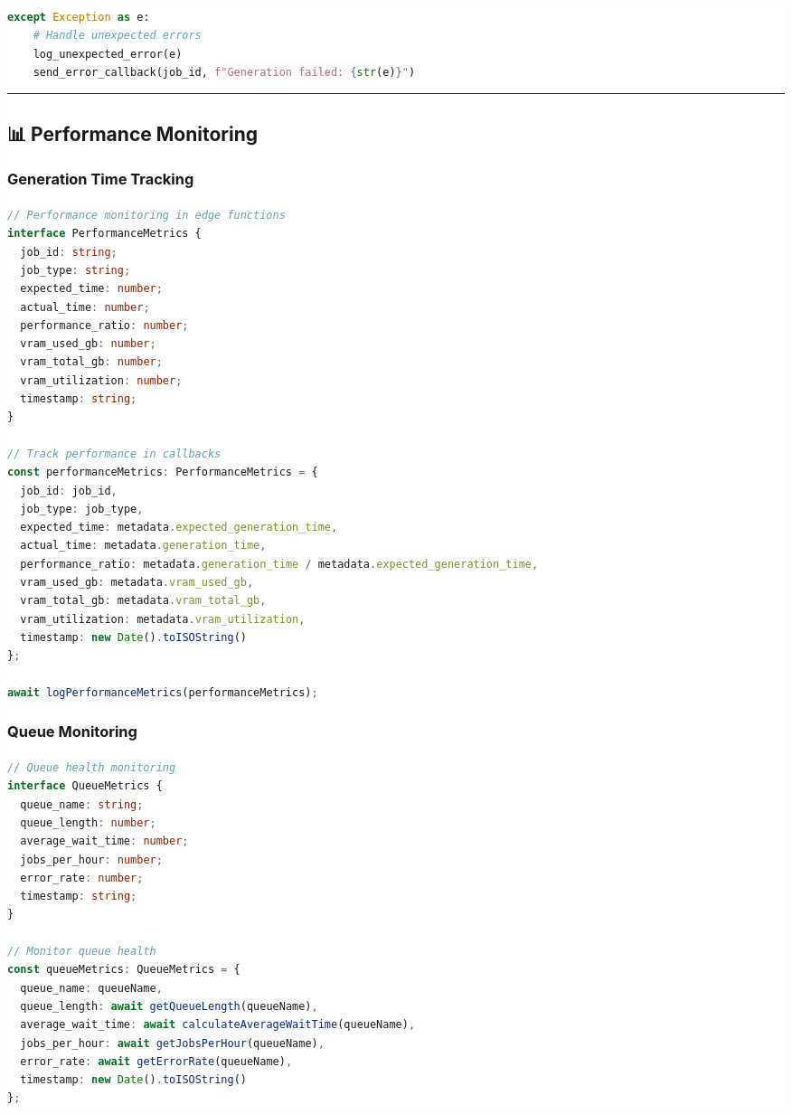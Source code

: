```python
except Exception as e:
    # Handle unexpected errors
    log_unexpected_error(e)
    send_error_callback(job_id, f"Generation failed: {str(e)}")
```

---

## **📊 Performance Monitoring**

### **Generation Time Tracking**
```typescript
// Performance monitoring in edge functions
interface PerformanceMetrics {
  job_id: string;
  job_type: string;
  expected_time: number;
  actual_time: number;
  performance_ratio: number;
  vram_used_gb: number;
  vram_total_gb: number;
  vram_utilization: number;
  timestamp: string;
}

// Track performance in callbacks
const performanceMetrics: PerformanceMetrics = {
  job_id: job_id,
  job_type: job_type,
  expected_time: metadata.expected_generation_time,
  actual_time: metadata.generation_time,
  performance_ratio: metadata.generation_time / metadata.expected_generation_time,
  vram_used_gb: metadata.vram_used_gb,
  vram_total_gb: metadata.vram_total_gb,
  vram_utilization: metadata.vram_utilization,
  timestamp: new Date().toISOString()
};

await logPerformanceMetrics(performanceMetrics);
```

### **Queue Monitoring**
```typescript
// Queue health monitoring
interface QueueMetrics {
  queue_name: string;
  queue_length: number;
  average_wait_time: number;
  jobs_per_hour: number;
  error_rate: number;
  timestamp: string;
}

// Monitor queue health
const queueMetrics: QueueMetrics = {
  queue_name: queueName,
  queue_length: await getQueueLength(queueName),
  average_wait_time: await calculateAverageWaitTime(queueName),
  jobs_per_hour: await getJobsPerHour(queueName),
  error_rate: await getErrorRate(queueName),
  timestamp: new Date().toISOString()
};

```